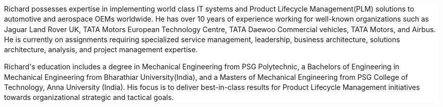 Richard possesses expertise in implementing world class IT systems and Product Lifecycle Management(PLM) solutions to automotive and aerospace OEMs worldwide. He has over 10 years of experience working for well-known organizations such as Jaguar Land Rover UK, TATA Motors European Technology Centre, TATA Daewoo Commercial vehicles, TATA Motors, and Airbus. He is currently on assignments requiring specialized service management, leadership, business architecture, solutions architecture, analysis, and project management expertise.

Richard's education includes a degree in Mechanical Engineering from PSG Polytechnic, a Bachelors of Engineering in Mechanical Engineering from Bharathiar University(India), and a Masters of Mechanical Engineering from PSG College of Technology, Anna University (India). His focus is to deliver best-in-class results for Product Lifecycle Management initiatives towards organizational strategic and tactical goals.

